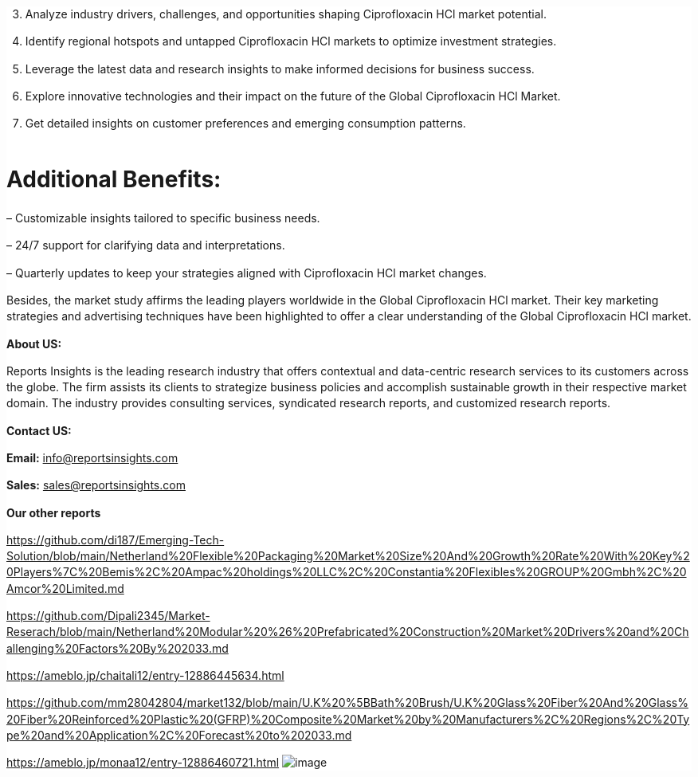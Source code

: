 3. Analyze industry drivers, challenges, and opportunities shaping Ciprofloxacin HCl market potential.

4. Identify regional hotspots and untapped Ciprofloxacin HCl markets to optimize investment strategies.

5. Leverage the latest data and research insights to make informed decisions for business success.

6. Explore innovative technologies and their impact on the future of the Global Ciprofloxacin HCl Market.

7. Get detailed insights on customer preferences and emerging consumption patterns.

# <strong>Additional Benefits:</strong>

– Customizable insights tailored to specific business needs.

– 24/7 support for clarifying data and interpretations.

– Quarterly updates to keep your strategies aligned with Ciprofloxacin HCl market changes.

Besides, the market study affirms the leading players worldwide in the Global Ciprofloxacin HCl market. Their key marketing strategies and advertising techniques have been highlighted to offer a clear understanding of the Global Ciprofloxacin HCl market.

<strong><strong>About US</strong>:</strong>

Reports Insights is the leading research industry that offers contextual and data-centric research services to its customers across the globe. The firm assists its clients to strategize business policies and accomplish sustainable growth in their respective market domain. The industry provides consulting services, syndicated research reports, and customized research reports.

<strong>Contact US:</strong>

<p class=><b>Email:</b> <a href=mailto:info@reportsinsights.com>info@reportsinsights.com</a></p>
<p class=><b>Sales:</b> <a href=mailto:sales@reportsinsights.com>sales@reportsinsights.com</a></p>

<strong>Our other reports</strong>

<a href=https://github.com/di187/Emerging-Tech-Solution/blob/main/Netherland%20Flexible%20Packaging%20Market%20Size%20And%20Growth%20Rate%20With%20Key%20Players%7C%20Bemis%2C%20Ampac%20holdings%20LLC%2C%20Constantia%20Flexibles%20GROUP%20Gmbh%2C%20Amcor%20Limited.md>https://github.com/di187/Emerging-Tech-Solution/blob/main/Netherland%20Flexible%20Packaging%20Market%20Size%20And%20Growth%20Rate%20With%20Key%20Players%7C%20Bemis%2C%20Ampac%20holdings%20LLC%2C%20Constantia%20Flexibles%20GROUP%20Gmbh%2C%20Amcor%20Limited.md</a>

<a href=https://github.com/Dipali2345/Market-Reserach/blob/main/Netherland%20Modular%20%26%20Prefabricated%20Construction%20Market%20Drivers%20and%20Challenging%20Factors%20By%202033.md>https://github.com/Dipali2345/Market-Reserach/blob/main/Netherland%20Modular%20%26%20Prefabricated%20Construction%20Market%20Drivers%20and%20Challenging%20Factors%20By%202033.md</a>

<a href=https://ameblo.jp/chaitali12/entry-12886445634.html>https://ameblo.jp/chaitali12/entry-12886445634.html</a>

<a href=https://github.com/mm28042804/market132/blob/main/U.K%20%5BBath%20Brush/U.K%20Glass%20Fiber%20And%20Glass%20Fiber%20Reinforced%20Plastic%20(GFRP)%20Composite%20Market%20by%20Manufacturers%2C%20Regions%2C%20Type%20and%20Application%2C%20Forecast%20to%202033.md>https://github.com/mm28042804/market132/blob/main/U.K%20%5BBath%20Brush/U.K%20Glass%20Fiber%20And%20Glass%20Fiber%20Reinforced%20Plastic%20(GFRP)%20Composite%20Market%20by%20Manufacturers%2C%20Regions%2C%20Type%20and%20Application%2C%20Forecast%20to%202033.md</a>

<a href=https://ameblo.jp/monaa12/entry-12886460721.html>https://ameblo.jp/monaa12/entry-12886460721.html</a>
![image](https://github.com/user-attachments/assets/cb5ff1cb-4c46-4afc-a66b-4c66a6a2d05b)
